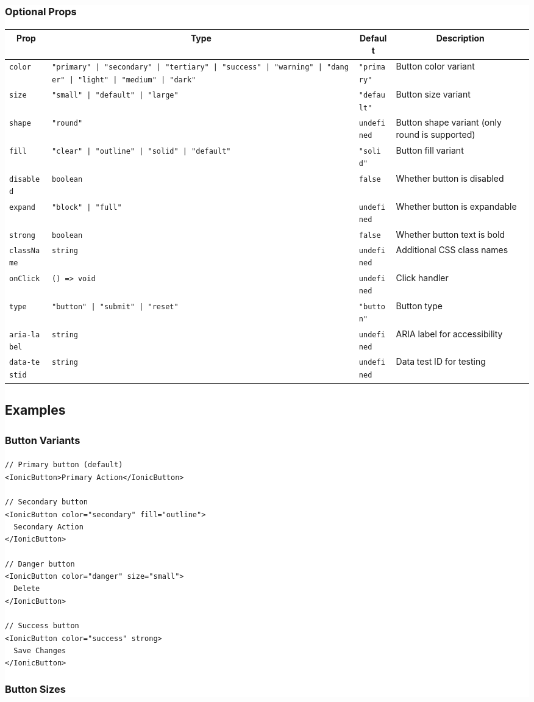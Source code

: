 ### Optional Props

| Prop | Type | Default | Description |
|------|------|---------|-------------|
| `color` | `"primary" \| "secondary" \| "tertiary" \| "success" \| "warning" \| "danger" \| "light" \| "medium" \| "dark"` | `"primary"` | Button color variant |
| `size` | `"small" \| "default" \| "large"` | `"default"` | Button size variant |
| `shape` | `"round"` | `undefined` | Button shape variant (only round is supported) |
| `fill` | `"clear" \| "outline" \| "solid" \| "default"` | `"solid"` | Button fill variant |
| `disabled` | `boolean` | `false` | Whether button is disabled |
| `expand` | `"block" \| "full"` | `undefined` | Whether button is expandable |
| `strong` | `boolean` | `false` | Whether button text is bold |
| `className` | `string` | `undefined` | Additional CSS class names |
| `onClick` | `() => void` | `undefined` | Click handler |
| `type` | `"button" \| "submit" \| "reset"` | `"button"` | Button type |
| `aria-label` | `string` | `undefined` | ARIA label for accessibility |
| `data-testid` | `string` | `undefined` | Data test ID for testing |

## Examples

### Button Variants

```tsx
// Primary button (default)
<IonicButton>Primary Action</IonicButton>

// Secondary button
<IonicButton color="secondary" fill="outline">
  Secondary Action
</IonicButton>

// Danger button
<IonicButton color="danger" size="small">
  Delete
</IonicButton>

// Success button
<IonicButton color="success" strong>
  Save Changes
</IonicButton>
```

### Button Sizes

